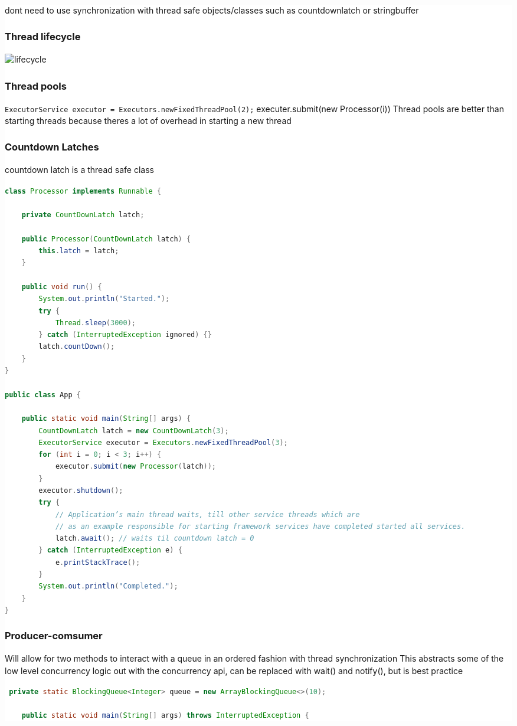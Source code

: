 dont need to use synchronization with thread safe objects/classes such as countdownlatch or stringbuffer
### Thread lifecycle
![lifecycle](https://www.tutorialspoint.com/java/images/Thread_Life_Cycle.jpg)
### Thread pools
`ExecutorService executor = Executors.newFixedThreadPool(2);`
executer.submit(new Processor(i)) 
Thread pools are better than starting threads because theres a lot of overhead in starting a new thread

### Countdown Latches
countdown latch is a thread safe class
```java
class Processor implements Runnable {

    private CountDownLatch latch;

    public Processor(CountDownLatch latch) {
        this.latch = latch;
    }

    public void run() {
        System.out.println("Started.");
        try {
            Thread.sleep(3000);
        } catch (InterruptedException ignored) {}
        latch.countDown();
    }
}

public class App {

    public static void main(String[] args) {
        CountDownLatch latch = new CountDownLatch(3);
        ExecutorService executor = Executors.newFixedThreadPool(3);
        for (int i = 0; i < 3; i++) {
            executor.submit(new Processor(latch));
        }
        executor.shutdown();
        try {
            // Application’s main thread waits, till other service threads which are
            // as an example responsible for starting framework services have completed started all services.
            latch.await(); // waits til countdown latch = 0
        } catch (InterruptedException e) {
            e.printStackTrace();
        }
        System.out.println("Completed.");
    }
}
```
### Producer-comsumer
Will allow for two methods to interact with a queue in an ordered fashion with thread synchronization
This abstracts some of the low level concurrency logic out with the concurrency api, can be replaced with wait() and notify(), but is best practice
```java
 private static BlockingQueue<Integer> queue = new ArrayBlockingQueue<>(10);

    public static void main(String[] args) throws InterruptedException {

```